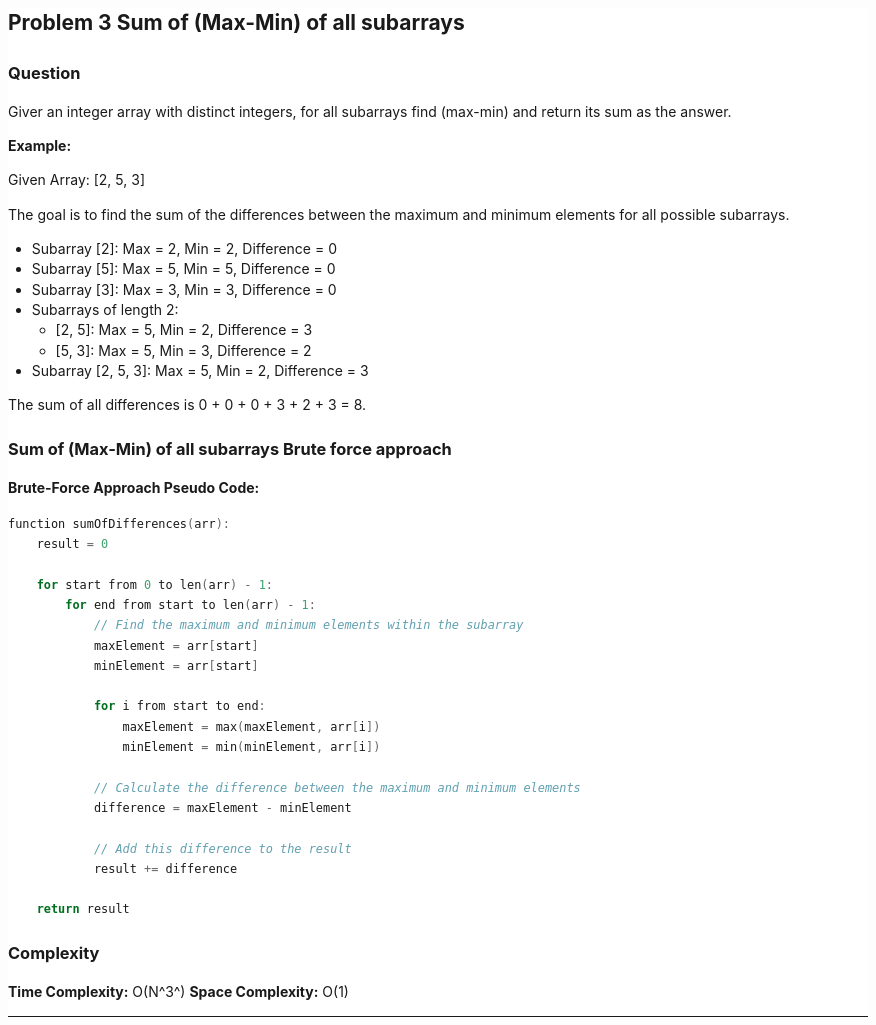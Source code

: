 ## Problem 3 Sum of (Max-Min) of all subarrays


### Question

Giver an integer array with distinct integers, for all subarrays find (max-min) and return its sum as the answer.

**Example:**

Given Array: [2, 5, 3]

The goal is to find the sum of the differences between the maximum and minimum elements for all possible subarrays.

* Subarray [2]: Max = 2, Min = 2, Difference = 0
* Subarray [5]: Max = 5, Min = 5, Difference = 0
* Subarray [3]: Max = 3, Min = 3, Difference = 0
* Subarrays of length 2:
   * [2, 5]: Max = 5, Min = 2, Difference = 3
   * [5, 3]: Max = 5, Min = 3, Difference = 2
* Subarray [2, 5, 3]: Max = 5, Min = 2, Difference = 3


The sum of all differences is 0 + 0 + 0 + 3 + 2 + 3 = 8.


### Sum of (Max-Min) of all subarrays Brute force approach
**Brute-Force Approach Pseudo Code:**

```cpp
function sumOfDifferences(arr):
    result = 0

    for start from 0 to len(arr) - 1:
        for end from start to len(arr) - 1:
            // Find the maximum and minimum elements within the subarray
            maxElement = arr[start]
            minElement = arr[start]

            for i from start to end:
                maxElement = max(maxElement, arr[i])
                minElement = min(minElement, arr[i])

            // Calculate the difference between the maximum and minimum elements
            difference = maxElement - minElement

            // Add this difference to the result
            result += difference

    return result
```

### Complexity
**Time Complexity:** O(N^3^)
**Space Complexity:** O(1)

---